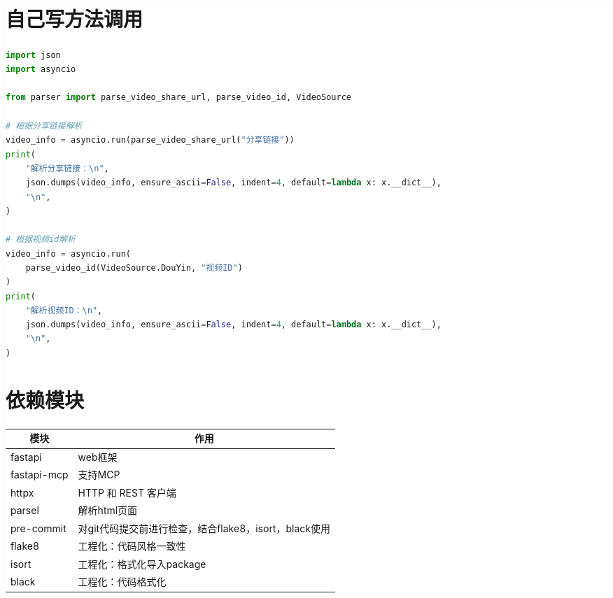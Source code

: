 
# 自己写方法调用
```python
import json
import asyncio

from parser import parse_video_share_url, parse_video_id, VideoSource

# 根据分享链接解析
video_info = asyncio.run(parse_video_share_url("分享链接"))
print(
    "解析分享链接：\n",
    json.dumps(video_info, ensure_ascii=False, indent=4, default=lambda x: x.__dict__),
    "\n",
)

# 根据视频id解析
video_info = asyncio.run(
    parse_video_id(VideoSource.DouYin, "视频ID")
)
print(
    "解析视频ID：\n",
    json.dumps(video_info, ensure_ascii=False, indent=4, default=lambda x: x.__dict__),
    "\n",
)
```


# 依赖模块
| 模块        | 作用                                   |
|-------------|--------------------------------------|
| fastapi     | web框架                                |
| fastapi-mcp | 支持MCP                                |
| httpx       | HTTP 和 REST 客户端                      |
| parsel      | 解析html页面                             |
| pre-commit  | 对git代码提交前进行检查，结合flake8，isort，black使用 |
| flake8      | 工程化：代码风格一致性                          |
| isort       | 工程化：格式化导入package                     |
| black       | 工程化：代码格式化                            |
